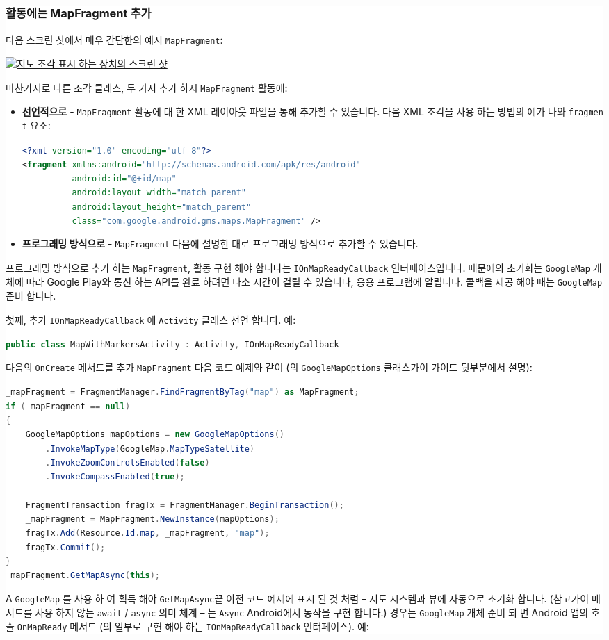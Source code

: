 <a name="Adding_GoogleMap_To_An_Activity" />

### <a name="adding-a-mapfragment-to-an-activity"></a>활동에는 MapFragment 추가

다음 스크린 샷에서 매우 간단한의 예시 `MapFragment`:

[![지도 조각 표시 하는 장치의 스크린 샷](maps-api-images/image05-sml.png)](maps-api-images/image05.png)

마찬가지로 다른 조각 클래스, 두 가지 추가 하시 `MapFragment` 활동에:

-   **선언적으로** - `MapFragment` 활동에 대 한 XML 레이아웃 파일을 통해 추가할 수 있습니다. 다음 XML 조각을 사용 하는 방법의 예가 나와 `fragment` 요소:

    ```xml
    <?xml version="1.0" encoding="utf-8"?>
    <fragment xmlns:android="http://schemas.android.com/apk/res/android"
              android:id="@+id/map"
              android:layout_width="match_parent"
              android:layout_height="match_parent"
              class="com.google.android.gms.maps.MapFragment" />
    ```

-   **프로그래밍 방식으로** - `MapFragment` 다음에 설명한 대로 프로그래밍 방식으로 추가할 수 있습니다.

프로그래밍 방식으로 추가 하는 `MapFragment`, 활동 구현 해야 합니다는 `IOnMapReadyCallback` 인터페이스입니다. 때문에의 초기화는 `GoogleMap` 개체에 따라 Google Play와 통신 하는 API를 완료 하려면 다소 시간이 걸릴 수 있습니다, 응용 프로그램에 알립니다. 콜백을 제공 해야 때는 `GoogleMap` 준비 합니다.

첫째, 추가 `IOnMapReadyCallback` 에 `Activity` 클래스 선언 합니다.
예:

```csharp
public class MapWithMarkersActivity : Activity, IOnMapReadyCallback
```

다음의 `OnCreate` 메서드를 추가 `MapFragment` 다음 코드 예제와 같이 (의 `GoogleMapOptions` 클래스가이 가이드 뒷부분에서 설명):

```csharp
_mapFragment = FragmentManager.FindFragmentByTag("map") as MapFragment;
if (_mapFragment == null)
{
    GoogleMapOptions mapOptions = new GoogleMapOptions()
        .InvokeMapType(GoogleMap.MapTypeSatellite)
        .InvokeZoomControlsEnabled(false)
        .InvokeCompassEnabled(true);

    FragmentTransaction fragTx = FragmentManager.BeginTransaction();
    _mapFragment = MapFragment.NewInstance(mapOptions);
    fragTx.Add(Resource.Id.map, _mapFragment, "map");
    fragTx.Commit();
}
_mapFragment.GetMapAsync(this);
```

A `GoogleMap` 를 사용 하 여 획득 해야 `GetMapAsync`끝 이전 코드 예제에 표시 된 것 처럼 &ndash; 지도 시스템과 뷰에 자동으로 초기화 합니다. (참고가이 메서드를 사용 하지 않는 `await` / `async` 의미 체계 &ndash; 는 `Async` Android에서 동작을 구현 합니다.) 경우는 `GoogleMap` 개체 준비 되 면 Android 앱의 호출 `OnMapReady` 메서드 (의 일부로 구현 해야 하는 `IOnMapReadyCallback` 인터페이스). 예:
